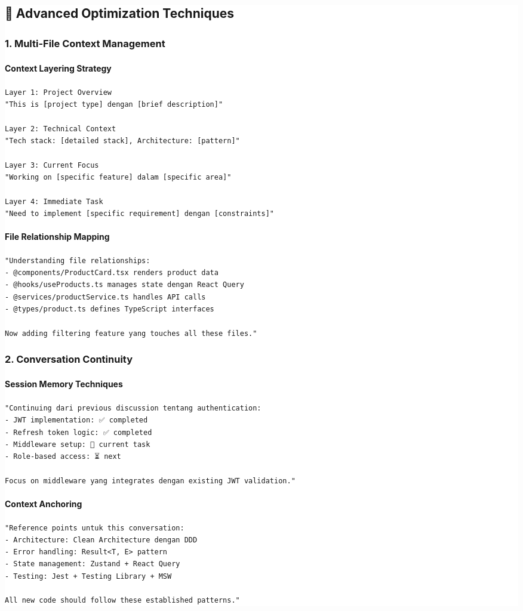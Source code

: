 ## 🚀 Advanced Optimization Techniques

### 1. **Multi-File Context Management**

#### Context Layering Strategy
```
Layer 1: Project Overview
"This is [project type] dengan [brief description]"

Layer 2: Technical Context  
"Tech stack: [detailed stack], Architecture: [pattern]"

Layer 3: Current Focus
"Working on [specific feature] dalam [specific area]"

Layer 4: Immediate Task
"Need to implement [specific requirement] dengan [constraints]"
```

#### File Relationship Mapping
```
"Understanding file relationships:
- @components/ProductCard.tsx renders product data
- @hooks/useProducts.ts manages state dengan React Query
- @services/productService.ts handles API calls
- @types/product.ts defines TypeScript interfaces

Now adding filtering feature yang touches all these files."
```

### 2. **Conversation Continuity**

#### Session Memory Techniques
```
"Continuing dari previous discussion tentang authentication:
- JWT implementation: ✅ completed
- Refresh token logic: ✅ completed  
- Middleware setup: 🔄 current task
- Role-based access: ⏳ next

Focus on middleware yang integrates dengan existing JWT validation."
```

#### Context Anchoring
```
"Reference points untuk this conversation:
- Architecture: Clean Architecture dengan DDD
- Error handling: Result<T, E> pattern
- State management: Zustand + React Query
- Testing: Jest + Testing Library + MSW

All new code should follow these established patterns."
```
